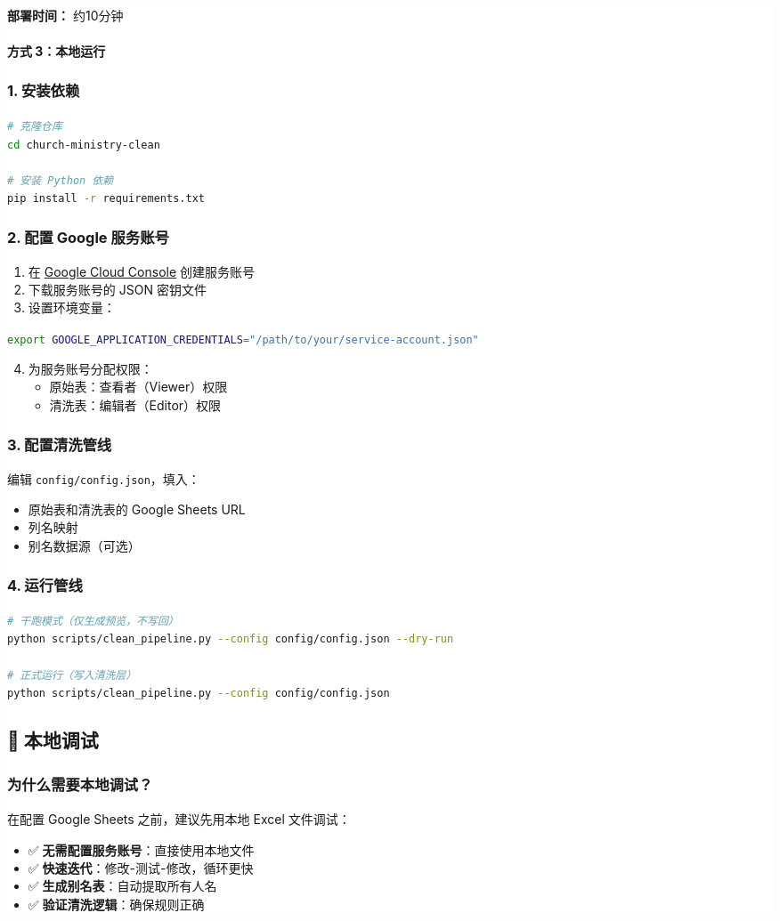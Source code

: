 **部署时间：** 约10分钟

#### 方式 3：本地运行

### 1. 安装依赖

```bash
# 克隆仓库
cd church-ministry-clean

# 安装 Python 依赖
pip install -r requirements.txt
```

### 2. 配置 Google 服务账号

1. 在 [Google Cloud Console](https://console.cloud.google.com/) 创建服务账号
2. 下载服务账号的 JSON 密钥文件
3. 设置环境变量：

```bash
export GOOGLE_APPLICATION_CREDENTIALS="/path/to/your/service-account.json"
```

4. 为服务账号分配权限：
   - 原始表：查看者（Viewer）权限
   - 清洗表：编辑者（Editor）权限

### 3. 配置清洗管线

编辑 `config/config.json`，填入：
- 原始表和清洗表的 Google Sheets URL
- 列名映射
- 别名数据源（可选）

### 4. 运行管线

```bash
# 干跑模式（仅生成预览，不写回）
python scripts/clean_pipeline.py --config config/config.json --dry-run

# 正式运行（写入清洗层）
python scripts/clean_pipeline.py --config config/config.json
```

## 🔧 本地调试

### 为什么需要本地调试？

在配置 Google Sheets 之前，建议先用本地 Excel 文件调试：
- ✅ **无需配置服务账号**：直接使用本地文件
- ✅ **快速迭代**：修改-测试-修改，循环更快
- ✅ **生成别名表**：自动提取所有人名
- ✅ **验证清洗逻辑**：确保规则正确
